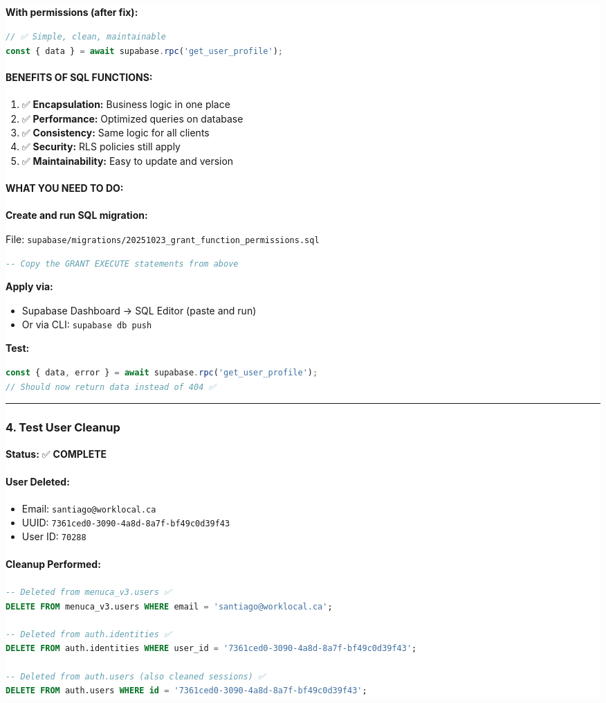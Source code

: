 **With permissions (after fix):**
```typescript
// ✅ Simple, clean, maintainable
const { data } = await supabase.rpc('get_user_profile');
```

#### **BENEFITS OF SQL FUNCTIONS:**

1. ✅ **Encapsulation:** Business logic in one place
2. ✅ **Performance:** Optimized queries on database
3. ✅ **Consistency:** Same logic for all clients
4. ✅ **Security:** RLS policies still apply
5. ✅ **Maintainability:** Easy to update and version

#### **WHAT YOU NEED TO DO:**

**Create and run SQL migration:**

File: `supabase/migrations/20251023_grant_function_permissions.sql`

```sql
-- Copy the GRANT EXECUTE statements from above
```

**Apply via:**
- Supabase Dashboard → SQL Editor (paste and run)
- Or via CLI: `supabase db push`

**Test:**
```typescript
const { data, error } = await supabase.rpc('get_user_profile');
// Should now return data instead of 404 ✅
```

---

### **4. Test User Cleanup**

**Status:** ✅ **COMPLETE**

#### **User Deleted:**
- Email: `santiago@worklocal.ca`
- UUID: `7361ced0-3090-4a8d-8a7f-bf49c0d39f43`
- User ID: `70288`

#### **Cleanup Performed:**

```sql
-- Deleted from menuca_v3.users ✅
DELETE FROM menuca_v3.users WHERE email = 'santiago@worklocal.ca';

-- Deleted from auth.identities ✅
DELETE FROM auth.identities WHERE user_id = '7361ced0-3090-4a8d-8a7f-bf49c0d39f43';

-- Deleted from auth.users (also cleaned sessions) ✅
DELETE FROM auth.users WHERE id = '7361ced0-3090-4a8d-8a7f-bf49c0d39f43';
```

